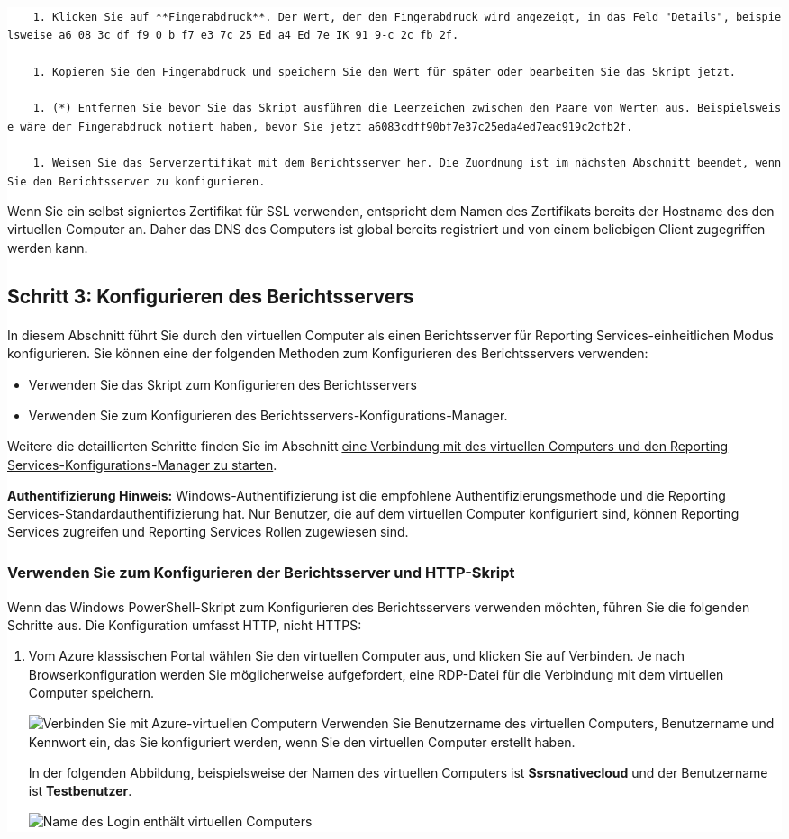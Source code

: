         1. Klicken Sie auf **Fingerabdruck**. Der Wert, der den Fingerabdruck wird angezeigt, in das Feld "Details", beispielsweise a6 08 3c df f9 0 b f7 e3 7c 25 Ed a4 Ed 7e IK 91 9-c 2c fb 2f.
        
        1. Kopieren Sie den Fingerabdruck und speichern Sie den Wert für später oder bearbeiten Sie das Skript jetzt.
        
        1. (*) Entfernen Sie bevor Sie das Skript ausführen die Leerzeichen zwischen den Paare von Werten aus. Beispielsweise wäre der Fingerabdruck notiert haben, bevor Sie jetzt a6083cdff90bf7e37c25eda4ed7eac919c2cfb2f.
        
        1. Weisen Sie das Serverzertifikat mit dem Berichtsserver her. Die Zuordnung ist im nächsten Abschnitt beendet, wenn Sie den Berichtsserver zu konfigurieren.

Wenn Sie ein selbst signiertes Zertifikat für SSL verwenden, entspricht dem Namen des Zertifikats bereits der Hostname des den virtuellen Computer an. Daher das DNS des Computers ist global bereits registriert und von einem beliebigen Client zugegriffen werden kann.

## <a name="step-3-configure-the-report-server"></a>Schritt 3: Konfigurieren des Berichtsservers

In diesem Abschnitt führt Sie durch den virtuellen Computer als einen Berichtsserver für Reporting Services-einheitlichen Modus konfigurieren. Sie können eine der folgenden Methoden zum Konfigurieren des Berichtsservers verwenden:

- Verwenden Sie das Skript zum Konfigurieren des Berichtsservers

- Verwenden Sie zum Konfigurieren des Berichtsservers-Konfigurations-Manager.

Weitere die detaillierten Schritte finden Sie im Abschnitt [eine Verbindung mit des virtuellen Computers und den Reporting Services-Konfigurations-Manager zu starten](virtual-machines-windows-classic-ps-sql-bi.md#connect-to-the-virtual-machine-and-start-the-reporting-services-configuration-manager).

**Authentifizierung Hinweis:** Windows-Authentifizierung ist die empfohlene Authentifizierungsmethode und die Reporting Services-Standardauthentifizierung hat. Nur Benutzer, die auf dem virtuellen Computer konfiguriert sind, können Reporting Services zugreifen und Reporting Services Rollen zugewiesen sind.

### <a name="use-script-to-configure-the-report-server-and-http"></a>Verwenden Sie zum Konfigurieren der Berichtsserver und HTTP-Skript

Wenn das Windows PowerShell-Skript zum Konfigurieren des Berichtsservers verwenden möchten, führen Sie die folgenden Schritte aus. Die Konfiguration umfasst HTTP, nicht HTTPS:

1. Vom Azure klassischen Portal wählen Sie den virtuellen Computer aus, und klicken Sie auf Verbinden. Je nach Browserkonfiguration werden Sie möglicherweise aufgefordert, eine RDP-Datei für die Verbindung mit dem virtuellen Computer speichern.

    ![Verbinden Sie mit Azure-virtuellen Computern](./media/virtual-machines-windows-classic-ps-sql-report/IC650112.gif) Verwenden Sie Benutzername des virtuellen Computers, Benutzername und Kennwort ein, das Sie konfiguriert werden, wenn Sie den virtuellen Computer erstellt haben. 

    In der folgenden Abbildung, beispielsweise der Namen des virtuellen Computers ist **Ssrsnativecloud** und der Benutzername ist **Testbenutzer**.
    
    ![Name des Login enthält virtuellen Computers](./media/virtual-machines-windows-classic-ps-sql-report/IC764111.png)
